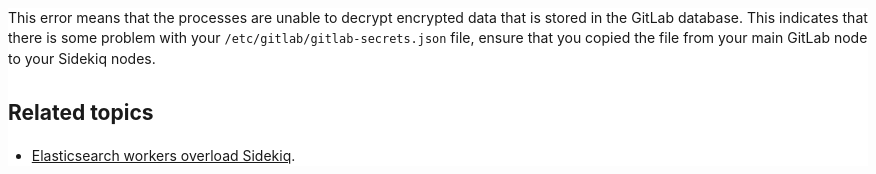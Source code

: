 This error means that the processes are unable to decrypt encrypted data that is stored in the GitLab database. This indicates that there is some problem with your `/etc/gitlab/gitlab-secrets.json` file, ensure that you copied the file from your main GitLab node to your Sidekiq nodes.

## Related topics

- [Elasticsearch workers overload Sidekiq](../../integration/advanced_search/elasticsearch_troubleshooting.md#elasticsearch-workers-overload-sidekiq).
